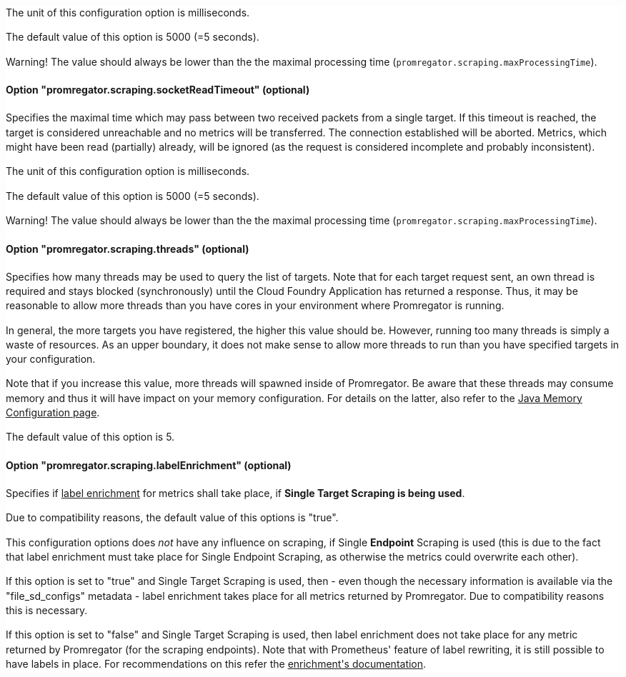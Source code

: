 The unit of this configuration option is milliseconds.

The default value of this option is 5000 (=5 seconds).

Warning! The value should always be lower than the the maximal processing time (`promregator.scraping.maxProcessingTime`).

#### Option "promregator.scraping.socketReadTimeout" (optional)
Specifies the maximal time which may pass between two received packets from a single target. If this timeout is reached, the target is considered unreachable and no metrics will be transferred. The connection established will be aborted. Metrics, which might have been read (partially) already, will be ignored (as the request is considered incomplete and probably inconsistent).

The unit of this configuration option is milliseconds.

The default value of this option is 5000 (=5 seconds).

Warning! The value should always be lower than the the maximal processing time (`promregator.scraping.maxProcessingTime`).

#### Option "promregator.scraping.threads" (optional)
Specifies how many threads may be used to query the list of targets.
Note that for each target request sent, an own thread is required and stays blocked (synchronously) until the Cloud Foundry Application has returned a response. 
Thus, it may be reasonable to allow more threads than you have cores in your environment where Promregator is running.

In general, the more targets you have registered, the higher this value should be. However, running too many threads is simply a waste of resources. As an upper boundary, it does not make sense to allow more threads to run than you have specified targets in your configuration.

Note that if you increase this value, more threads will spawned inside of Promregator. Be aware that these threads may consume memory and thus it will have impact on your memory configuration. For details on the latter, also refer to the [Java Memory Configuration page](jvm-mem-config.md).

The default value of this option is 5.

#### Option "promregator.scraping.labelEnrichment" (optional)
Specifies if [label enrichment](./enrichment.md) for metrics shall take place, if **Single Target Scraping is being used**.

Due to compatibility reasons, the default value of this options is "true".

This configuration options does *not* have any influence on scraping, if Single **Endpoint** Scraping is used (this is due to the fact that label enrichment must take place for Single Endpoint Scraping, as otherwise the metrics could overwrite each other). 

If this option is set to "true" and Single Target Scraping is used, then - even though the necessary information is available via the "file_sd_configs" metadata - label enrichment takes place for all metrics returned by Promregator. Due to compatibility reasons this is necessary.

If this option is set to "false" and Single Target Scraping is used, then label enrichment does not take place for any metric returned by Promregator (for the scraping endpoints). Note that with Prometheus' feature of label rewriting, it is still possible to have labels in place. For recommendations on this refer the [enrichment's documentation](./enrichment.md).
